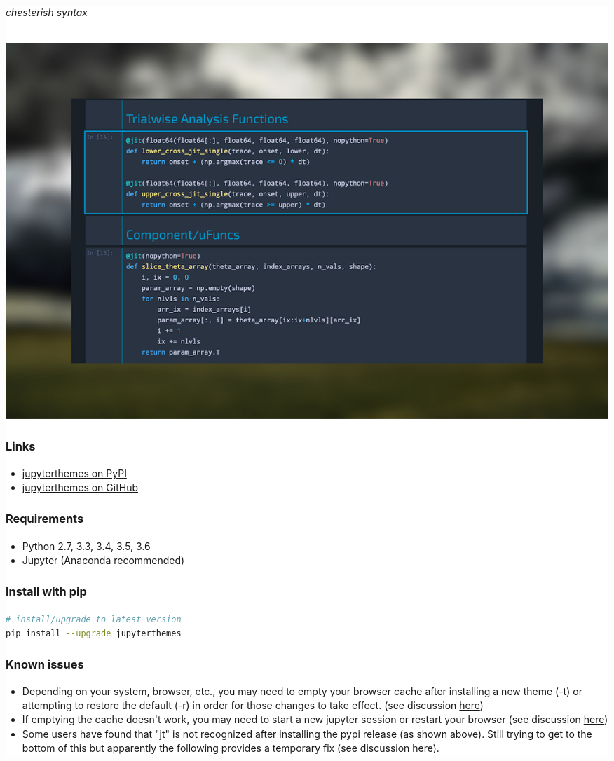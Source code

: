 ###### *chesterish syntax*
![image](screens/chesterish_code_headers.png)

### Links
* [jupyterthemes on PyPI](https://pypi.python.org/pypi/jupyterthemes/)
* [jupyterthemes on GitHub](https://github.com/dunovank/jupyter-themes)

### Requirements
* Python 2.7, 3.3, 3.4, 3.5, 3.6
* Jupyter ([Anaconda](https://www.continuum.io/downloads) recommended)

### Install with pip
```sh
# install/upgrade to latest version
pip install --upgrade jupyterthemes
```

### Known issues
* Depending on your system, browser, etc., you may need to empty your browser cache after installing a new theme (-t) or attempting to restore the default (-r) in order for those changes to take effect. (see discussion [here](https://github.com/dunovank/jupyter-themes/issues/86))
* If emptying the cache doesn't work, you may need to start a new jupyter session or restart your browser (see discussion [here](https://github.com/dunovank/jupyter-themes/issues/92))
* Some users have found that "jt" is not recognized after installing the pypi release (as shown above). Still trying to get to the bottom of this but apparently the following provides a temporary fix (see discussion [here](https://github.com/dunovank/jupyter-themes/issues/92#issuecomment-277461319)).

